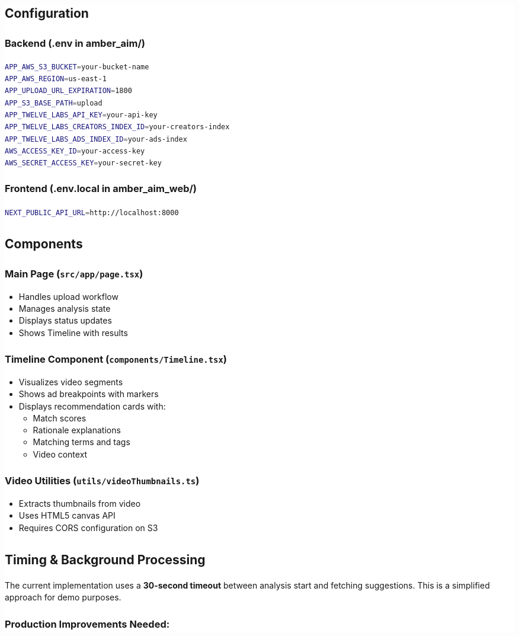 ## Configuration

### Backend (.env in amber_aim/)
```bash
APP_AWS_S3_BUCKET=your-bucket-name
APP_AWS_REGION=us-east-1
APP_UPLOAD_URL_EXPIRATION=1800
APP_S3_BASE_PATH=upload
APP_TWELVE_LABS_API_KEY=your-api-key
APP_TWELVE_LABS_CREATORS_INDEX_ID=your-creators-index
APP_TWELVE_LABS_ADS_INDEX_ID=your-ads-index
AWS_ACCESS_KEY_ID=your-access-key
AWS_SECRET_ACCESS_KEY=your-secret-key
```

### Frontend (.env.local in amber_aim_web/)
```bash
NEXT_PUBLIC_API_URL=http://localhost:8000
```

## Components

### Main Page (`src/app/page.tsx`)
- Handles upload workflow
- Manages analysis state
- Displays status updates
- Shows Timeline with results

### Timeline Component (`components/Timeline.tsx`)
- Visualizes video segments
- Shows ad breakpoints with markers
- Displays recommendation cards with:
  - Match scores
  - Rationale explanations
  - Matching terms and tags
  - Video context

### Video Utilities (`utils/videoThumbnails.ts`)
- Extracts thumbnails from video
- Uses HTML5 canvas API
- Requires CORS configuration on S3

## Timing & Background Processing

The current implementation uses a **30-second timeout** between analysis start and fetching suggestions. This is a simplified approach for demo purposes.

### Production Improvements Needed:
